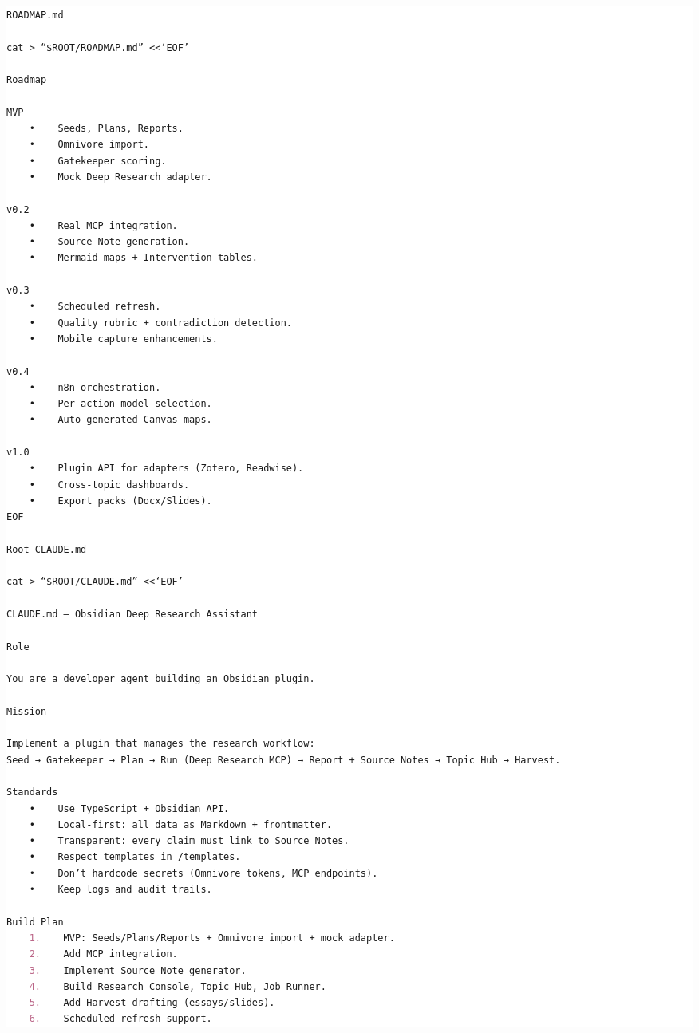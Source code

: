 ```markdown
ROADMAP.md

cat > “$ROOT/ROADMAP.md” <<‘EOF’

Roadmap

MVP
    •    Seeds, Plans, Reports.
    •    Omnivore import.
    •    Gatekeeper scoring.
    •    Mock Deep Research adapter.

v0.2
    •    Real MCP integration.
    •    Source Note generation.
    •    Mermaid maps + Intervention tables.

v0.3
    •    Scheduled refresh.
    •    Quality rubric + contradiction detection.
    •    Mobile capture enhancements.

v0.4
    •    n8n orchestration.
    •    Per-action model selection.
    •    Auto-generated Canvas maps.

v1.0
    •    Plugin API for adapters (Zotero, Readwise).
    •    Cross-topic dashboards.
    •    Export packs (Docx/Slides).
EOF

Root CLAUDE.md

cat > “$ROOT/CLAUDE.md” <<‘EOF’

CLAUDE.md — Obsidian Deep Research Assistant

Role

You are a developer agent building an Obsidian plugin.

Mission

Implement a plugin that manages the research workflow:
Seed → Gatekeeper → Plan → Run (Deep Research MCP) → Report + Source Notes → Topic Hub → Harvest.

Standards
    •    Use TypeScript + Obsidian API.
    •    Local-first: all data as Markdown + frontmatter.
    •    Transparent: every claim must link to Source Notes.
    •    Respect templates in /templates.
    •    Don’t hardcode secrets (Omnivore tokens, MCP endpoints).
    •    Keep logs and audit trails.

Build Plan
    1.    MVP: Seeds/Plans/Reports + Omnivore import + mock adapter.
    2.    Add MCP integration.
    3.    Implement Source Note generator.
    4.    Build Research Console, Topic Hub, Job Runner.
    5.    Add Harvest drafting (essays/slides).
    6.    Scheduled refresh support.
```